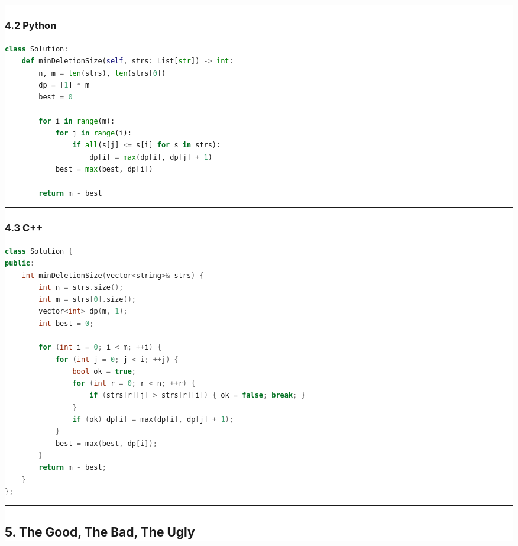 
---

### 4.2 Python

```python
class Solution:
    def minDeletionSize(self, strs: List[str]) -> int:
        n, m = len(strs), len(strs[0])
        dp = [1] * m
        best = 0

        for i in range(m):
            for j in range(i):
                if all(s[j] <= s[i] for s in strs):
                    dp[i] = max(dp[i], dp[j] + 1)
            best = max(best, dp[i])

        return m - best
```

---

### 4.3 C++

```cpp
class Solution {
public:
    int minDeletionSize(vector<string>& strs) {
        int n = strs.size();
        int m = strs[0].size();
        vector<int> dp(m, 1);
        int best = 0;

        for (int i = 0; i < m; ++i) {
            for (int j = 0; j < i; ++j) {
                bool ok = true;
                for (int r = 0; r < n; ++r) {
                    if (strs[r][j] > strs[r][i]) { ok = false; break; }
                }
                if (ok) dp[i] = max(dp[i], dp[j] + 1);
            }
            best = max(best, dp[i]);
        }
        return m - best;
    }
};
```

---

## 5. The Good, The Bad, The Ugly
